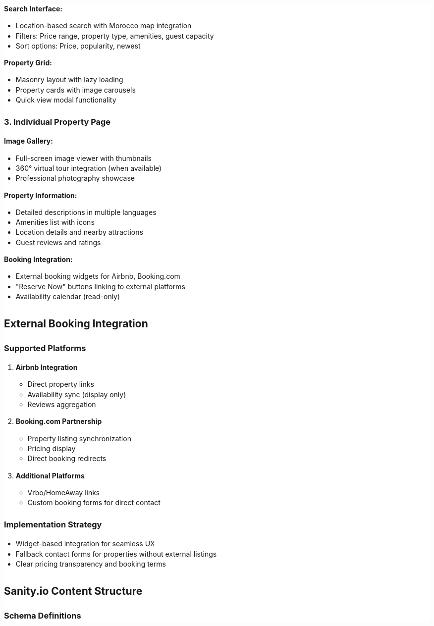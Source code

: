 **Search Interface:**
- Location-based search with Morocco map integration
- Filters: Price range, property type, amenities, guest capacity
- Sort options: Price, popularity, newest

**Property Grid:**
- Masonry layout with lazy loading
- Property cards with image carousels
- Quick view modal functionality

### 3. Individual Property Page
**Image Gallery:**
- Full-screen image viewer with thumbnails
- 360° virtual tour integration (when available)
- Professional photography showcase

**Property Information:**
- Detailed descriptions in multiple languages
- Amenities list with icons
- Location details and nearby attractions
- Guest reviews and ratings

**Booking Integration:**
- External booking widgets for Airbnb, Booking.com
- "Reserve Now" buttons linking to external platforms
- Availability calendar (read-only)

## External Booking Integration

### Supported Platforms
1. **Airbnb Integration**
   - Direct property links
   - Availability sync (display only)
   - Reviews aggregation

2. **Booking.com Partnership**
   - Property listing synchronization
   - Pricing display
   - Direct booking redirects

3. **Additional Platforms**
   - Vrbo/HomeAway links
   - Custom booking forms for direct contact

### Implementation Strategy
- Widget-based integration for seamless UX
- Fallback contact forms for properties without external listings
- Clear pricing transparency and booking terms

## Sanity.io Content Structure

### Schema Definitions
